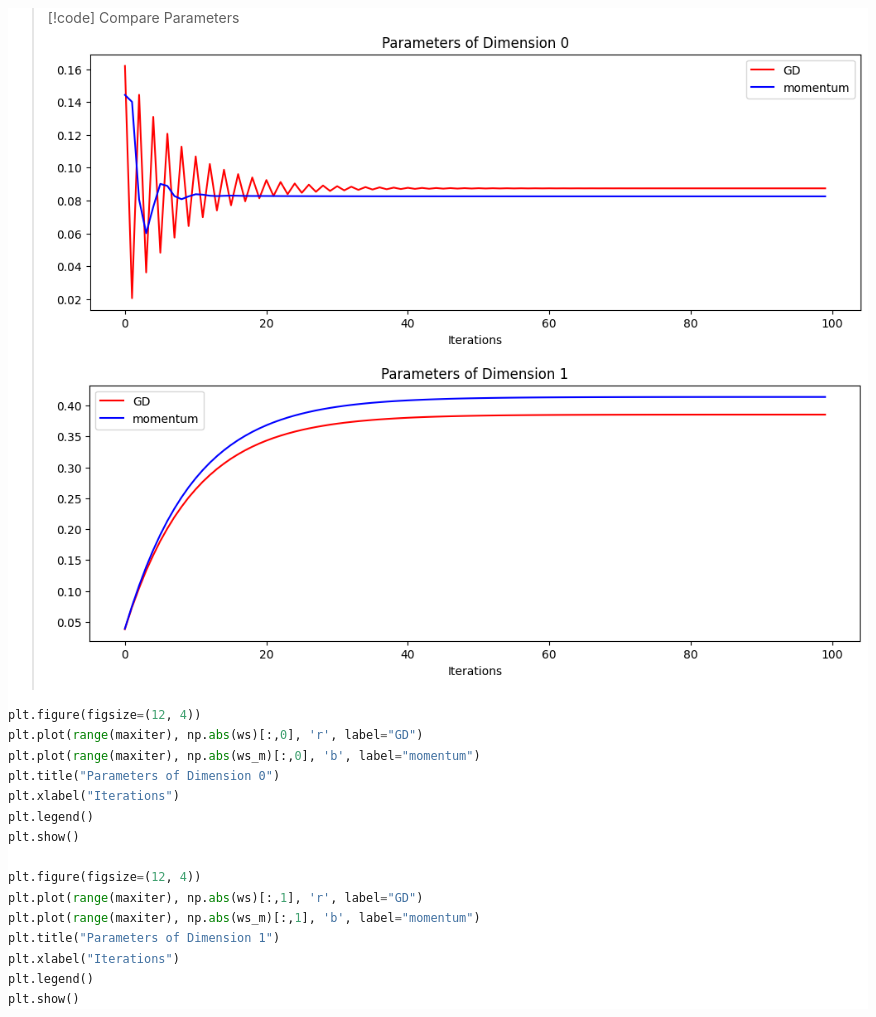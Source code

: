 > [!code] Compare Parameters
> ![](Back_Propagation_Algorithm.assets/image-20240330161439735.png)![](Back_Propagation_Algorithm.assets/image-20240330161443239.png)
```python
plt.figure(figsize=(12, 4))
plt.plot(range(maxiter), np.abs(ws)[:,0], 'r', label="GD")
plt.plot(range(maxiter), np.abs(ws_m)[:,0], 'b', label="momentum")
plt.title("Parameters of Dimension 0")
plt.xlabel("Iterations")
plt.legend()
plt.show()

plt.figure(figsize=(12, 4))
plt.plot(range(maxiter), np.abs(ws)[:,1], 'r', label="GD")
plt.plot(range(maxiter), np.abs(ws_m)[:,1], 'b', label="momentum")
plt.title("Parameters of Dimension 1")
plt.xlabel("Iterations")
plt.legend()
plt.show()
```
